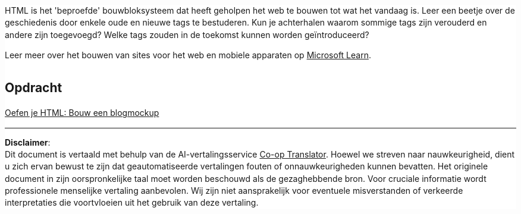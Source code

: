 HTML is het 'beproefde' bouwbloksysteem dat heeft geholpen het web te bouwen tot wat het vandaag is. Leer een beetje over de geschiedenis door enkele oude en nieuwe tags te bestuderen. Kun je achterhalen waarom sommige tags zijn verouderd en andere zijn toegevoegd? Welke tags zouden in de toekomst kunnen worden geïntroduceerd?

Leer meer over het bouwen van sites voor het web en mobiele apparaten op [Microsoft Learn](https://docs.microsoft.com/learn/modules/build-simple-website/?WT.mc_id=academic-77807-sagibbon).


## Opdracht

[Oefen je HTML: Bouw een blogmockup](assignment.md)

---

**Disclaimer**:  
Dit document is vertaald met behulp van de AI-vertalingsservice [Co-op Translator](https://github.com/Azure/co-op-translator). Hoewel we streven naar nauwkeurigheid, dient u zich ervan bewust te zijn dat geautomatiseerde vertalingen fouten of onnauwkeurigheden kunnen bevatten. Het originele document in zijn oorspronkelijke taal moet worden beschouwd als de gezaghebbende bron. Voor cruciale informatie wordt professionele menselijke vertaling aanbevolen. Wij zijn niet aansprakelijk voor eventuele misverstanden of verkeerde interpretaties die voortvloeien uit het gebruik van deze vertaling.